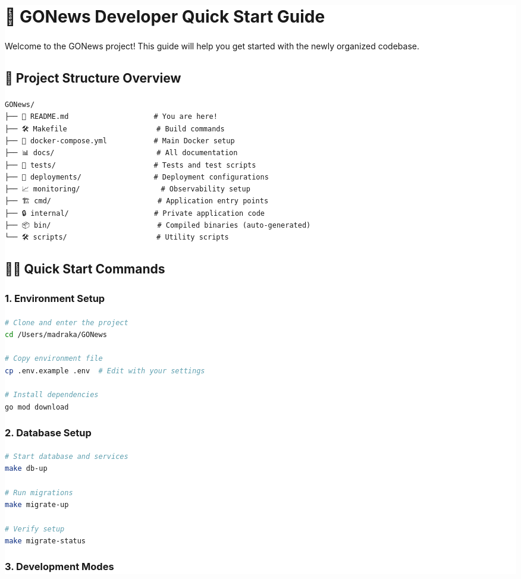 # 🚀 GONews Developer Quick Start Guide

Welcome to the GONews project! This guide will help you get started with the newly organized codebase.

## 📁 Project Structure Overview

```
GONews/
├── 📄 README.md                    # You are here!
├── 🛠️ Makefile                     # Build commands
├── 🐳 docker-compose.yml           # Main Docker setup
├── 📊 docs/                        # All documentation
├── 🧪 tests/                       # Tests and test scripts
├── 🚀 deployments/                 # Deployment configurations
├── 📈 monitoring/                   # Observability setup
├── 🏗️ cmd/                         # Application entry points
├── 🔒 internal/                    # Private application code
├── 📦 bin/                         # Compiled binaries (auto-generated)
└── 🛠️ scripts/                     # Utility scripts
```

## 🏃‍♂️ Quick Start Commands

### 1. Environment Setup
```bash
# Clone and enter the project
cd /Users/madraka/GONews

# Copy environment file
cp .env.example .env  # Edit with your settings

# Install dependencies
go mod download
```

### 2. Database Setup
```bash
# Start database and services
make db-up

# Run migrations
make migrate-up

# Verify setup
make migrate-status
```

### 3. Development Modes
